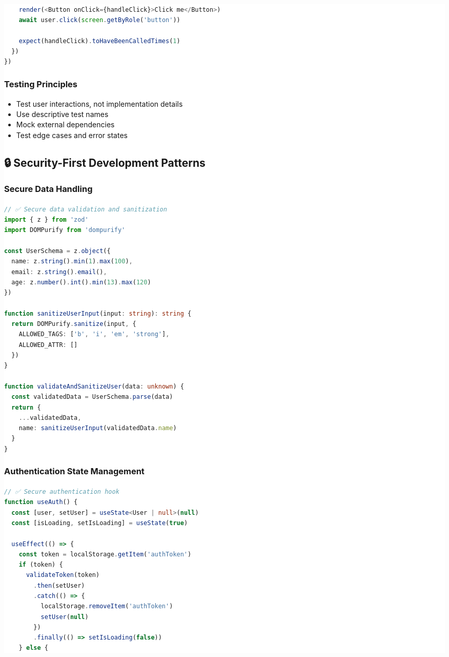 ```typescript
    render(<Button onClick={handleClick}>Click me</Button>)
    await user.click(screen.getByRole('button'))
    
    expect(handleClick).toHaveBeenCalledTimes(1)
  })
})
```

### Testing Principles
- Test user interactions, not implementation details
- Use descriptive test names
- Mock external dependencies
- Test edge cases and error states

## 🔒 Security-First Development Patterns

### Secure Data Handling
```typescript
// ✅ Secure data validation and sanitization
import { z } from 'zod'
import DOMPurify from 'dompurify'

const UserSchema = z.object({
  name: z.string().min(1).max(100),
  email: z.string().email(),
  age: z.number().int().min(13).max(120)
})

function sanitizeUserInput(input: string): string {
  return DOMPurify.sanitize(input, {
    ALLOWED_TAGS: ['b', 'i', 'em', 'strong'],
    ALLOWED_ATTR: []
  })
}

function validateAndSanitizeUser(data: unknown) {
  const validatedData = UserSchema.parse(data)
  return {
    ...validatedData,
    name: sanitizeUserInput(validatedData.name)
  }
}
```

### Authentication State Management
```typescript
// ✅ Secure authentication hook
function useAuth() {
  const [user, setUser] = useState<User | null>(null)
  const [isLoading, setIsLoading] = useState(true)

  useEffect(() => {
    const token = localStorage.getItem('authToken')
    if (token) {
      validateToken(token)
        .then(setUser)
        .catch(() => {
          localStorage.removeItem('authToken')
          setUser(null)
        })
        .finally(() => setIsLoading(false))
    } else {
```